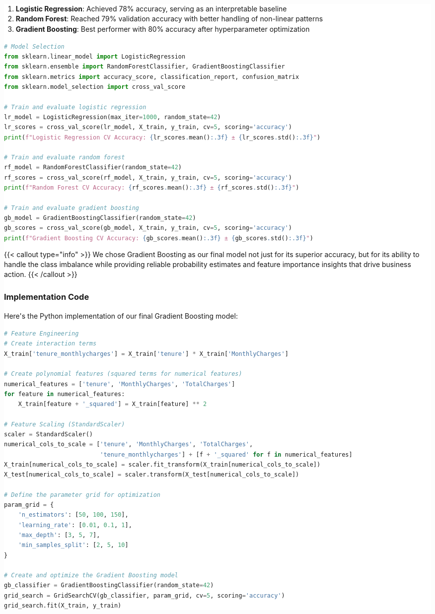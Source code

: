 1. **Logistic Regression**: Achieved 78% accuracy, serving as an interpretable baseline
2. **Random Forest**: Reached 79% validation accuracy with better handling of non-linear patterns
3. **Gradient Boosting**: Best performer with 80% accuracy after hyperparameter optimization

```python
# Model Selection
from sklearn.linear_model import LogisticRegression
from sklearn.ensemble import RandomForestClassifier, GradientBoostingClassifier
from sklearn.metrics import accuracy_score, classification_report, confusion_matrix
from sklearn.model_selection import cross_val_score

# Train and evaluate logistic regression
lr_model = LogisticRegression(max_iter=1000, random_state=42)
lr_scores = cross_val_score(lr_model, X_train, y_train, cv=5, scoring='accuracy')
print(f"Logistic Regression CV Accuracy: {lr_scores.mean():.3f} ± {lr_scores.std():.3f}")

# Train and evaluate random forest
rf_model = RandomForestClassifier(random_state=42)
rf_scores = cross_val_score(rf_model, X_train, y_train, cv=5, scoring='accuracy')
print(f"Random Forest CV Accuracy: {rf_scores.mean():.3f} ± {rf_scores.std():.3f}")

# Train and evaluate gradient boosting
gb_model = GradientBoostingClassifier(random_state=42)
gb_scores = cross_val_score(gb_model, X_train, y_train, cv=5, scoring='accuracy')
print(f"Gradient Boosting CV Accuracy: {gb_scores.mean():.3f} ± {gb_scores.std():.3f}")
```

{{< callout type="info" >}}
We chose Gradient Boosting as our final model not just for its superior accuracy, but for its ability to handle the class imbalance while providing reliable probability estimates and feature importance insights that drive business action.
{{< /callout >}}

### Implementation Code

Here's the Python implementation of our final Gradient Boosting model:

```python
# Feature Engineering
# Create interaction terms
X_train['tenure_monthlycharges'] = X_train['tenure'] * X_train['MonthlyCharges']

# Create polynomial features (squared terms for numerical features)
numerical_features = ['tenure', 'MonthlyCharges', 'TotalCharges']
for feature in numerical_features:
    X_train[feature + '_squared'] = X_train[feature] ** 2

# Feature Scaling (StandardScaler)
scaler = StandardScaler()
numerical_cols_to_scale = ['tenure', 'MonthlyCharges', 'TotalCharges', 
                           'tenure_monthlycharges'] + [f + '_squared' for f in numerical_features]
X_train[numerical_cols_to_scale] = scaler.fit_transform(X_train[numerical_cols_to_scale])
X_test[numerical_cols_to_scale] = scaler.transform(X_test[numerical_cols_to_scale])

# Define the parameter grid for optimization
param_grid = {
    'n_estimators': [50, 100, 150],
    'learning_rate': [0.01, 0.1, 1],
    'max_depth': [3, 5, 7],
    'min_samples_split': [2, 5, 10]
}

# Create and optimize the Gradient Boosting model
gb_classifier = GradientBoostingClassifier(random_state=42)
grid_search = GridSearchCV(gb_classifier, param_grid, cv=5, scoring='accuracy')
grid_search.fit(X_train, y_train)
```